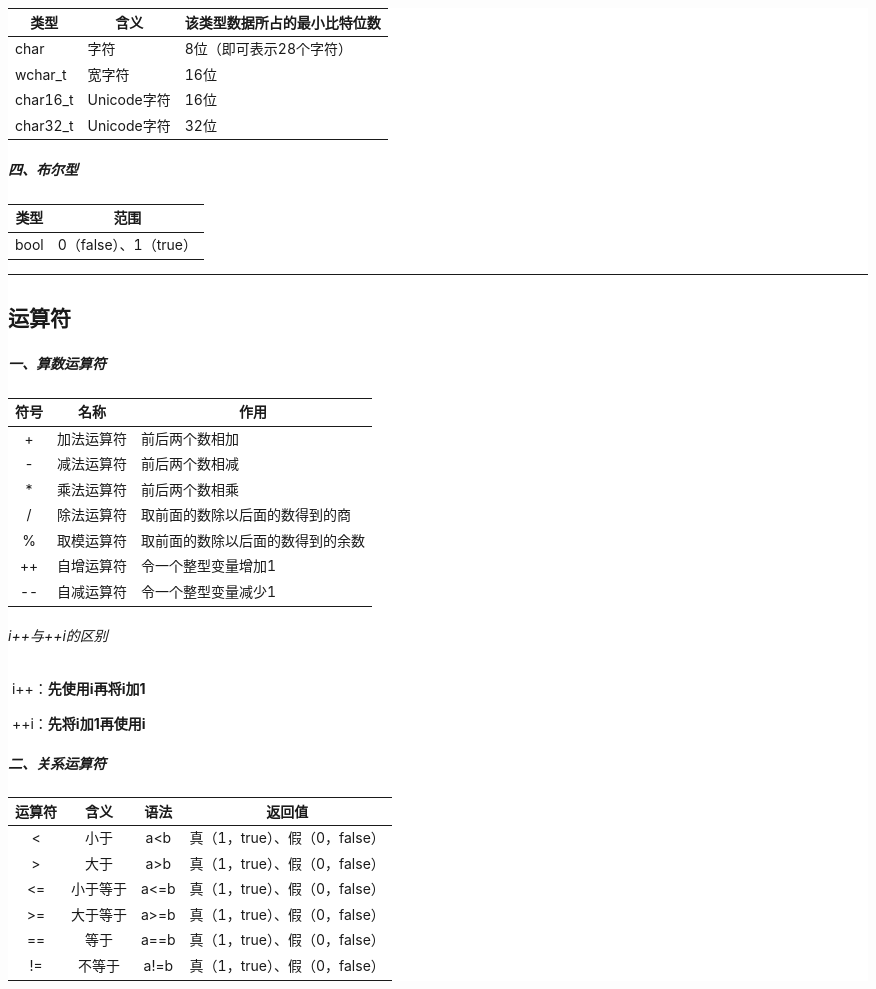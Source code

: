| 类型     | 含义        | 该类型数据所占的最小比特位数 |
| -------- | ----------- | ---------------------------- |
| char     | 字符        | 8位（即可表示28个字符）      |
| wchar_t  | 宽字符      | 16位                         |
| char16_t | Unicode字符 | 16位                         |
| char32_t | Unicode字符 | 32位                         |

##### 四、布尔型

| 类型 | 范围                  |
| ---- | --------------------- |
| bool | 0（false）、1（true） |

------

## 运算符

##### 一、算数运算符

| 符号 | 名称       | 作用                             |
| :--: | ---------- | -------------------------------- |
|  +   | 加法运算符 | 前后两个数相加                   |
|  -   | 减法运算符 | 前后两个数相减                   |
|  *   | 乘法运算符 | 前后两个数相乘                   |
|  /   | 除法运算符 | 取前面的数除以后面的数得到的商   |
|  %   | 取模运算符 | 取前面的数除以后面的数得到的余数 |
|  ++  | 自增运算符 | 令一个整型变量增加1              |
|  --  | 自减运算符 | 令一个整型变量减少1              |

###### 	i++与++i的区别

​		i++：**先使用i再将i加1**

​		++i：**先将i加1再使用i**

##### 二、关系运算符

| 运算符 |   含义   | 语法 |            返回值             |
| :----: | :------: | :--: | :---------------------------: |
|   <    |   小于   | a<b  | 真（1，true）、假（0，false） |
|   >    |   大于   | a>b  | 真（1，true）、假（0，false） |
|   <=   | 小于等于 | a<=b | 真（1，true）、假（0，false） |
|   >=   | 大于等于 | a>=b | 真（1，true）、假（0，false） |
|   ==   |   等于   | a==b | 真（1，true）、假（0，false） |
|   !=   |  不等于  | a!=b | 真（1，true）、假（0，false） |
